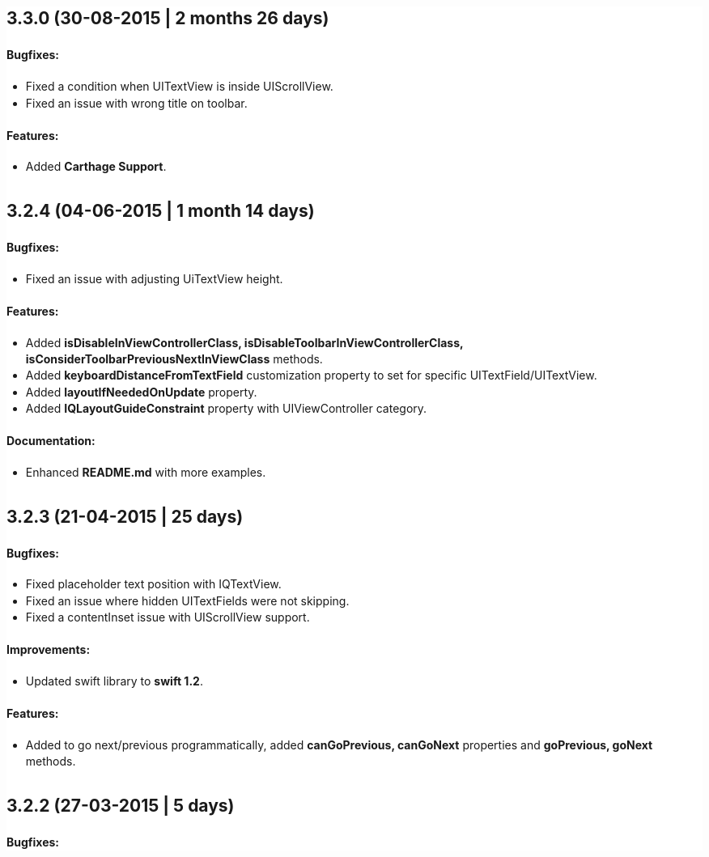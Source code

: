 
## 3.3.0 (30-08-2015 | 2 months 26 days)

#### Bugfixes:

- Fixed a condition when UITextView is inside UIScrollView.
- Fixed an issue with wrong title on toolbar.

#### Features:

- Added **Carthage Support**.


## 3.2.4 (04-06-2015 | 1 month 14 days)

#### Bugfixes:

- Fixed an issue with adjusting UiTextView height.

#### Features:

- Added **isDisableInViewControllerClass, isDisableToolbarInViewControllerClass, isConsiderToolbarPreviousNextInViewClass** methods.
- Added **keyboardDistanceFromTextField** customization property to set for specific UITextField/UITextView.
- Added **layoutIfNeededOnUpdate** property.
- Added **IQLayoutGuideConstraint** property with UIViewController category.

#### Documentation:

- Enhanced **README.md** with more examples.


## 3.2.3 (21-04-2015 | 25 days)

#### Bugfixes:

- Fixed placeholder text position with IQTextView.
- Fixed an issue where hidden UITextFields were not skipping.
- Fixed a contentInset issue with UIScrollView support.

#### Improvements:

- Updated swift library to **swift 1.2**.

#### Features:

- Added to go next/previous programmatically, added **canGoPrevious, canGoNext** properties and **goPrevious, goNext** methods.


## 3.2.2 (27-03-2015 | 5 days)

#### Bugfixes:
